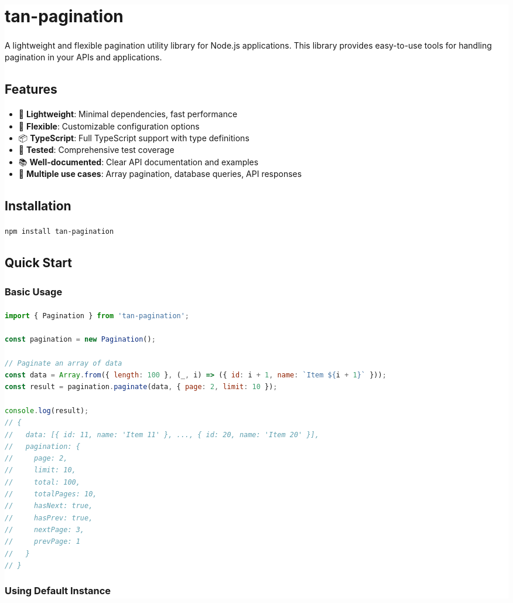 # tan-pagination

A lightweight and flexible pagination utility library for Node.js applications. This library provides easy-to-use tools for handling pagination in your APIs and applications.

## Features

- 🚀 **Lightweight**: Minimal dependencies, fast performance
- 🔧 **Flexible**: Customizable configuration options
- 📦 **TypeScript**: Full TypeScript support with type definitions
- 🧪 **Tested**: Comprehensive test coverage
- 📚 **Well-documented**: Clear API documentation and examples
- 🎯 **Multiple use cases**: Array pagination, database queries, API responses

## Installation

```bash
npm install tan-pagination
```

## Quick Start

### Basic Usage

```javascript
import { Pagination } from 'tan-pagination';

const pagination = new Pagination();

// Paginate an array of data
const data = Array.from({ length: 100 }, (_, i) => ({ id: i + 1, name: `Item ${i + 1}` }));
const result = pagination.paginate(data, { page: 2, limit: 10 });

console.log(result);
// {
//   data: [{ id: 11, name: 'Item 11' }, ..., { id: 20, name: 'Item 20' }],
//   pagination: {
//     page: 2,
//     limit: 10,
//     total: 100,
//     totalPages: 10,
//     hasNext: true,
//     hasPrev: true,
//     nextPage: 3,
//     prevPage: 1
//   }
// }
```

### Using Default Instance
